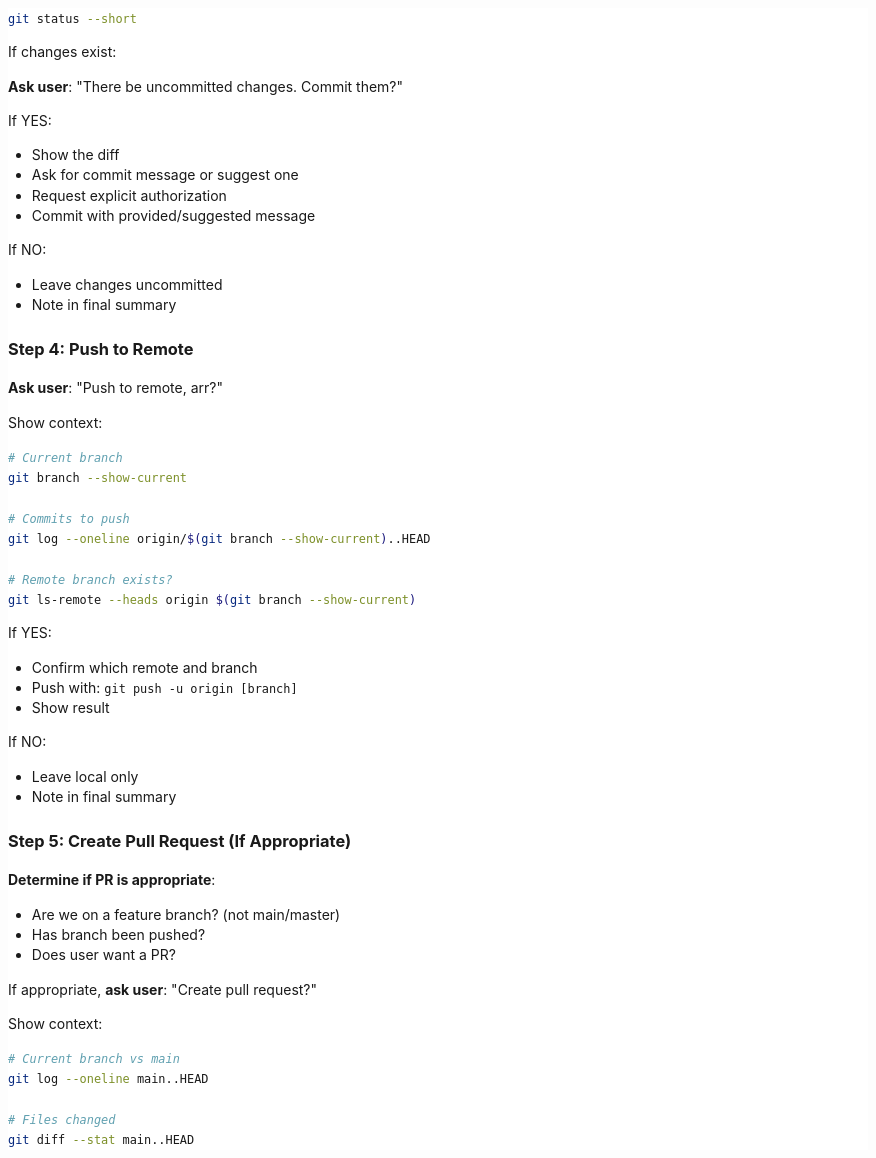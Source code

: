 ```bash
git status --short
```

If changes exist:

**Ask user**: "There be uncommitted changes. Commit them?"

If YES:
- Show the diff
- Ask for commit message or suggest one
- Request explicit authorization
- Commit with provided/suggested message

If NO:
- Leave changes uncommitted
- Note in final summary

### Step 4: Push to Remote

**Ask user**: "Push to remote, arr?"

Show context:

```bash
# Current branch
git branch --show-current

# Commits to push
git log --oneline origin/$(git branch --show-current)..HEAD

# Remote branch exists?
git ls-remote --heads origin $(git branch --show-current)
```

If YES:
- Confirm which remote and branch
- Push with: `git push -u origin [branch]`
- Show result

If NO:
- Leave local only
- Note in final summary

### Step 5: Create Pull Request (If Appropriate)

**Determine if PR is appropriate**:
- Are we on a feature branch? (not main/master)
- Has branch been pushed?
- Does user want a PR?

If appropriate, **ask user**: "Create pull request?"

Show context:

```bash
# Current branch vs main
git log --oneline main..HEAD

# Files changed
git diff --stat main..HEAD
```
